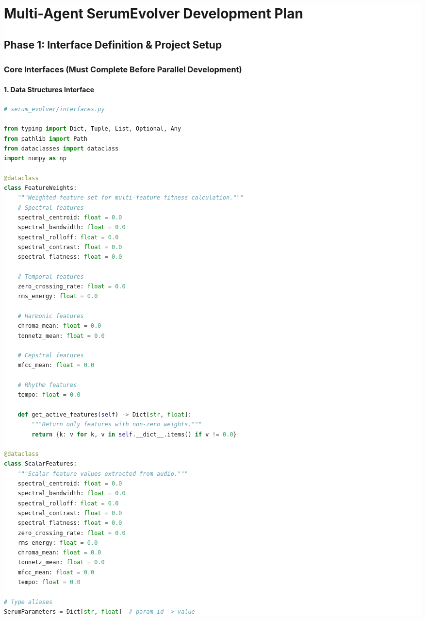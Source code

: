# Multi-Agent SerumEvolver Development Plan

## Phase 1: Interface Definition & Project Setup

### Core Interfaces (Must Complete Before Parallel Development)

#### 1. Data Structures Interface

```python
# serum_evolver/interfaces.py

from typing import Dict, Tuple, List, Optional, Any
from pathlib import Path
from dataclasses import dataclass
import numpy as np

@dataclass
class FeatureWeights:
    """Weighted feature set for multi-feature fitness calculation."""
    # Spectral features
    spectral_centroid: float = 0.0
    spectral_bandwidth: float = 0.0
    spectral_rolloff: float = 0.0
    spectral_contrast: float = 0.0
    spectral_flatness: float = 0.0

    # Temporal features
    zero_crossing_rate: float = 0.0
    rms_energy: float = 0.0

    # Harmonic features
    chroma_mean: float = 0.0
    tonnetz_mean: float = 0.0

    # Cepstral features
    mfcc_mean: float = 0.0

    # Rhythm features
    tempo: float = 0.0

    def get_active_features(self) -> Dict[str, float]:
        """Return only features with non-zero weights."""
        return {k: v for k, v in self.__dict__.items() if v != 0.0}

@dataclass
class ScalarFeatures:
    """Scalar feature values extracted from audio."""
    spectral_centroid: float = 0.0
    spectral_bandwidth: float = 0.0
    spectral_rolloff: float = 0.0
    spectral_contrast: float = 0.0
    spectral_flatness: float = 0.0
    zero_crossing_rate: float = 0.0
    rms_energy: float = 0.0
    chroma_mean: float = 0.0
    tonnetz_mean: float = 0.0
    mfcc_mean: float = 0.0
    tempo: float = 0.0

# Type aliases
SerumParameters = Dict[str, float]  # param_id -> value
```